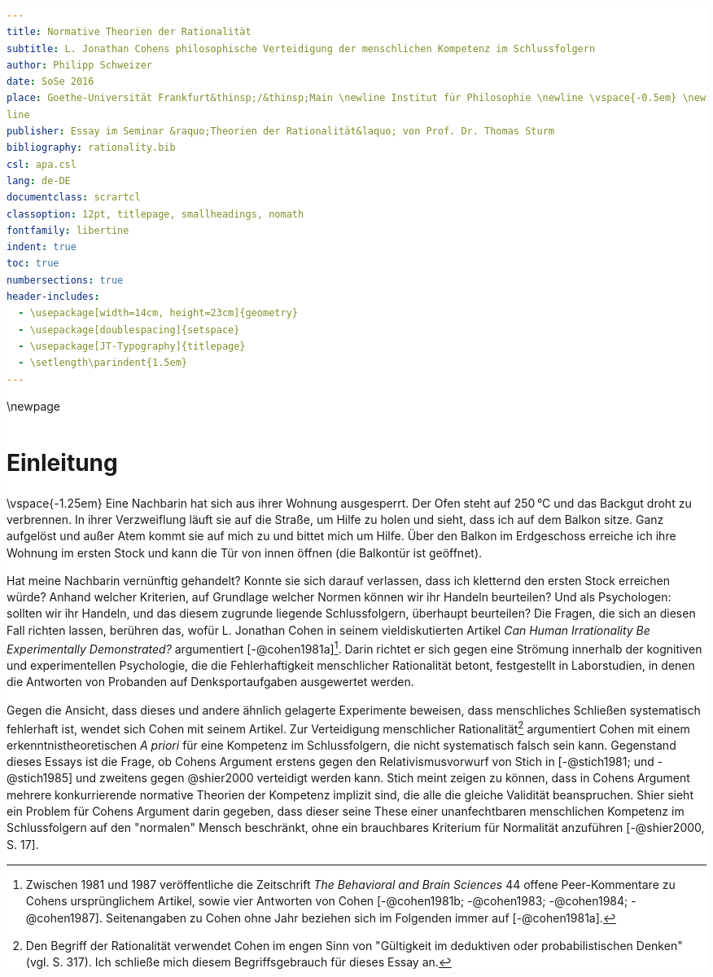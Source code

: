 ```yaml
---
title: Normative Theorien der Rationalität
subtitle: L. Jonathan Cohens philosophische Verteidigung der menschlichen Kompetenz im Schlussfolgern
author: Philipp Schweizer
date: SoSe 2016
place: Goethe-Universität Frankfurt&thinsp;/&thinsp;Main \newline Institut für Philosophie \newline \vspace{-0.5em} \newline
publisher: Essay im Seminar &raquo;Theorien der Rationalität&laquo; von Prof. Dr. Thomas Sturm
bibliography: rationality.bib
csl: apa.csl
lang: de-DE
documentclass: scrartcl
classoption: 12pt, titlepage, smallheadings, nomath
fontfamily: libertine
indent: true
toc: true
numbersections: true
header-includes:
  - \usepackage[width=14cm, height=23cm]{geometry}
  - \usepackage[doublespacing]{setspace}
  - \usepackage[JT-Typography]{titlepage}
  - \setlength\parindent{1.5em}
---
```



\newpage

# Einleitung
\vspace{-1.25em}
Eine Nachbarin hat sich aus ihrer Wohnung ausgesperrt. Der Ofen steht auf 250&thinsp;°C und das Backgut droht zu verbrennen. In ihrer Verzweiflung läuft sie auf die Straße, um Hilfe zu holen und sieht, dass ich auf dem Balkon sitze. Ganz aufgelöst und außer Atem kommt sie auf mich zu und bittet mich um Hilfe. Über den Balkon im Erdgeschoss erreiche ich ihre Wohnung im ersten Stock und kann die Tür von innen öffnen (die Balkontür ist geöffnet).

Hat meine Nachbarin vernünftig gehandelt? Konnte sie sich darauf verlassen, dass ich kletternd den ersten Stock erreichen würde? Anhand welcher Kriterien, auf Grundlage welcher Normen können wir ihr Handeln beurteilen? Und als Psychologen: sollten wir ihr Handeln, und das diesem zugrunde liegende Schlussfolgern, überhaupt beurteilen? Die Fragen, die sich an diesen Fall richten lassen, berühren das, wofür L. Jonathan Cohen in seinem vieldiskutierten Artikel *Can Human Irrationality Be Experimentally Demonstrated?* argumentiert [-@cohen1981a][^1]. Darin richtet er sich gegen eine Strömung innerhalb der kognitiven und experimentellen Psychologie, die die Fehlerhaftigkeit menschlicher Rationalität betont, festgestellt in Laborstudien, in denen die Antworten von Probanden auf Denksportaufgaben ausgewertet werden.

Gegen die Ansicht, dass dieses und andere ähnlich gelagerte Experimente beweisen, dass menschliches Schließen systematisch fehlerhaft ist, wendet sich Cohen mit seinem Artikel.
Zur Verteidigung menschlicher Rationalität[^2] argumentiert Cohen mit einem erkenntnistheoretischen *A priori* für eine Kompetenz im Schlussfolgern, die nicht systematisch falsch sein kann.
Gegenstand dieses Essays ist die Frage, ob Cohens Argument erstens gegen den Relativismusvorwurf von Stich in [-@stich1981; und -@stich1985] und zweitens gegen @shier2000 verteidigt werden kann.
Stich meint zeigen zu können, dass in Cohens Argument mehrere konkurrierende normative Theorien der Kompetenz implizit sind, die alle die gleiche Validität beanspruchen. 
Shier sieht ein Problem für Cohens Argument darin gegeben, dass dieser seine These einer unanfechtbaren menschlichen Kompetenz im Schlussfolgern auf den "normalen" Mensch beschränkt, ohne ein brauchbares Kriterium für Normalität anzuführen [-@shier2000, S. 17].


[^1]: Zwischen 1981 und 1987 veröffentliche die Zeitschrift *The Behavioral and Brain Sciences* 44 offene Peer-Kommentare zu Cohens ursprünglichem Artikel, sowie vier Antworten von Cohen [-@cohen1981b; -@cohen1983; -@cohen1984; -@cohen1987]. Seitenangaben zu Cohen ohne Jahr beziehen sich im Folgenden immer auf [-@cohen1981a].
[^2]: Den Begriff der Rationalität verwendet Cohen im engen Sinn von "Gültigkeit im deduktiven oder probabilistischen Denken" (vgl. S. 317). Ich schließe mich diesem Begriffsgebrauch für dieses Essay an.
[^3]: Interessanterweise spricht Cohen von Theorie im Plural oder von *einer* Theorie mit unbestimmtem Artikel (vgl. S. 317, 321, 322). Wir werden auf dieses Detail zurückkommen, wenn wir den Relativismusvorwurf von Stich diskutieren. 
[^4]: "A rule is amended if it yields an inference we are unwilling to accept; an inference is rejected if it violates a rule we are unwilling to amend." In der Darstellung von Cohens Verständnis der Theoriebildung und mit Verweis auf Goodman folge ich @shier2000 [S. 71].
[^5]: Einhorn und Hogarth [@einhorn1981, S. 334] drücken die Performanz als eine Funktion aus: Performanz = *f* (Kompetenz, Wissen, Motivation, Umgebung).
[^6]: "Right you are, if you think you are."